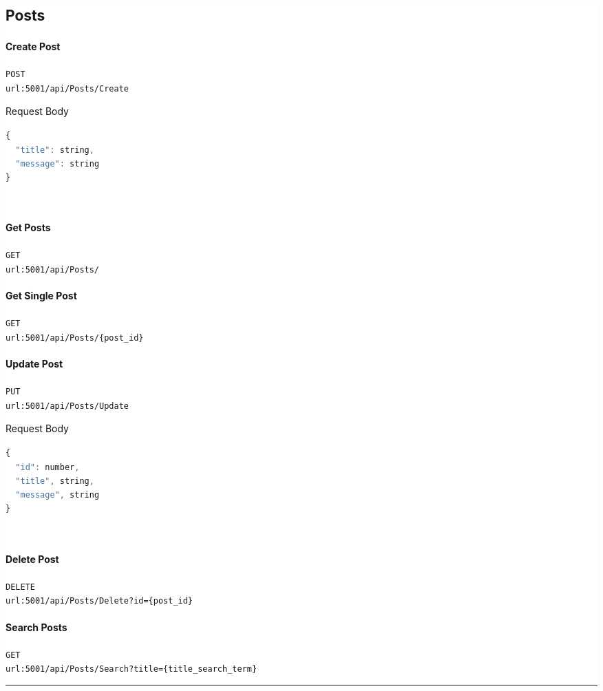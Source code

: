 Posts
---
#### Create Post
```
POST
url:5001/api/Posts/Create
```
Request Body
```javascript
{
  "title": string,
  "message": string
}
```  
<br/>


#### Get Posts
```
GET
url:5001/api/Posts/
```  

#### Get Single Post
```
GET
url:5001/api/Posts/{post_id}
```  

#### Update Post
```
PUT
url:5001/api/Posts/Update
```
Request Body
```javascript
{
  "id": number,
  "title", string,
  "message", string
}
```  
<br/>

#### Delete Post
```
DELETE
url:5001/api/Posts/Delete?id={post_id}
```  

#### Search Posts
```
GET
url:5001/api/Posts/Search?title={title_search_term}
```

---